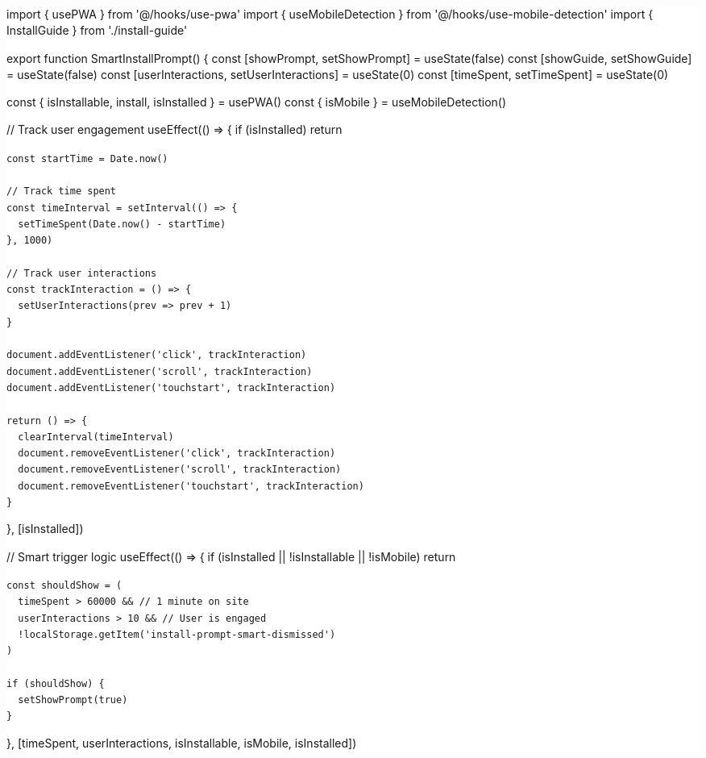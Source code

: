 import { usePWA } from '@/hooks/use-pwa'
import { useMobileDetection } from '@/hooks/use-mobile-detection'
import { InstallGuide } from './install-guide'

export function SmartInstallPrompt() {
  const [showPrompt, setShowPrompt] = useState(false)
  const [showGuide, setShowGuide] = useState(false)
  const [userInteractions, setUserInteractions] = useState(0)
  const [timeSpent, setTimeSpent] = useState(0)

  const { isInstallable, install, isInstalled } = usePWA()
  const { isMobile } = useMobileDetection()

  // Track user engagement
  useEffect(() => {
    if (isInstalled) return

    const startTime = Date.now()

    // Track time spent
    const timeInterval = setInterval(() => {
      setTimeSpent(Date.now() - startTime)
    }, 1000)

    // Track user interactions
    const trackInteraction = () => {
      setUserInteractions(prev => prev + 1)
    }

    document.addEventListener('click', trackInteraction)
    document.addEventListener('scroll', trackInteraction)
    document.addEventListener('touchstart', trackInteraction)

    return () => {
      clearInterval(timeInterval)
      document.removeEventListener('click', trackInteraction)
      document.removeEventListener('scroll', trackInteraction)
      document.removeEventListener('touchstart', trackInteraction)
    }
  }, [isInstalled])

  // Smart trigger logic
  useEffect(() => {
    if (isInstalled || !isInstallable || !isMobile) return

    const shouldShow = (
      timeSpent > 60000 && // 1 minute on site
      userInteractions > 10 && // User is engaged
      !localStorage.getItem('install-prompt-smart-dismissed')
    )

    if (shouldShow) {
      setShowPrompt(true)
    }
  }, [timeSpent, userInteractions, isInstallable, isMobile, isInstalled])

